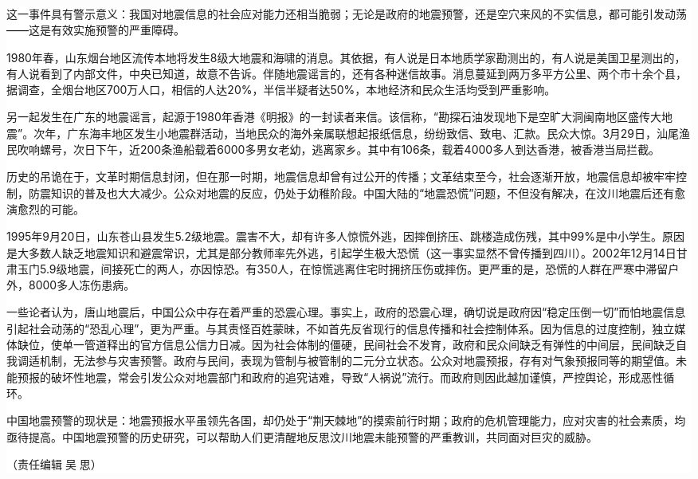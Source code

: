 这一事件具有警示意义：我国对地震信息的社会应对能力还相当脆弱；无论是政府的地震预警，还是空穴来风的不实信息，都可能引发动荡——这是有效实施预警的严重障碍。


1980年春，山东烟台地区流传本地将发生8级大地震和海啸的消息。其依据，有人说是日本地质学家勘测出的，有人说是美国卫星测出的，有人说看到了内部文件，中央已知道，故意不告诉。伴随地震谣言的，还有各种迷信故事。消息蔓延到两万多平方公里、两个市十余个县，据调查，全烟台地区700万人口，相信的人达20%，半信半疑者达50%，本地经济和民众生活均受到严重影响。


另一起发生在广东的地震谣言，起源于1980年香港《明报》的一封读者来信。该信称，“勘探石油发现地下是空旷大洞闽南地区盛传大地震”。次年，广东海丰地区发生小地震群活动，当地民众的海外亲属联想起报纸信息，纷纷致信、致电、汇款。民众大惊。3月29日，汕尾渔民吹响螺号，次日下午，近200条渔船载着6000多男女老幼，逃离家乡。其中有106条，载着4000多人到达香港，被香港当局拦截。


历史的吊诡在于，文革时期信息封闭，但在那一时期，地震信息却曾有过公开的传播；文革结束至今，社会逐渐开放，地震信息却被牢牢控制，防震知识的普及也大大减少。公众对地震的反应，仍处于幼稚阶段。中国大陆的“地震恐慌”问题，不但没有解决，在汶川地震后还有愈演愈烈的可能。


1995年9月20日，山东苍山县发生5.2级地震。震害不大，却有许多人惊慌外逃，因摔倒挤压、跳楼造成伤残，其中99%是中小学生。原因是大多数人缺乏地震知识和避震常识，尤其是部分教师率先外逃，引起学生极大恐慌（这一事实显然不曾传播到四川）。2002年12月14日甘肃玉门5.9级地震，间接死亡的两人，亦因惊恐。有350人，在惊慌逃离住宅时拥挤压伤或摔伤。更严重的是，恐慌的人群在严寒中滞留户外，8000多人冻伤患病。


一些论者认为，唐山地震后，中国公众中存在着严重的恐震心理。事实上，政府的恐震心理，确切说是政府因“稳定压倒一切”而怕地震信息引起社会动荡的“恐乱心理”，更为严重。与其责怪百姓蒙昧，不如首先反省现行的信息传播和社会控制体系。因为信息的过度控制，独立媒体缺位，使单一管道释出的官方信息公信力日减。因为社会体制的僵硬，民间社会不发育，政府和民众间缺乏有弹性的中间层，民间缺乏自我调适机制，无法参与灾害预警。政府与民间，表现为管制与被管制的二元分立状态。公众对地震预报，存有对气象预报同等的期望值。未能预报的破坏性地震，常会引发公众对地震部门和政府的追究诘难，导致“人祸说”流行。而政府则因此越加谨慎，严控舆论，形成恶性循环。


中国地震预警的现状是：地震预报水平虽领先各国，却仍处于“荆天棘地”的摸索前行时期；政府的危机管理能力，应对灾害的社会素质，均亟待提高。中国地震预警的历史研究，可以帮助人们更清醒地反思汶川地震未能预警的严重教训，共同面对巨灾的威胁。

（责任编辑 吴 思）


